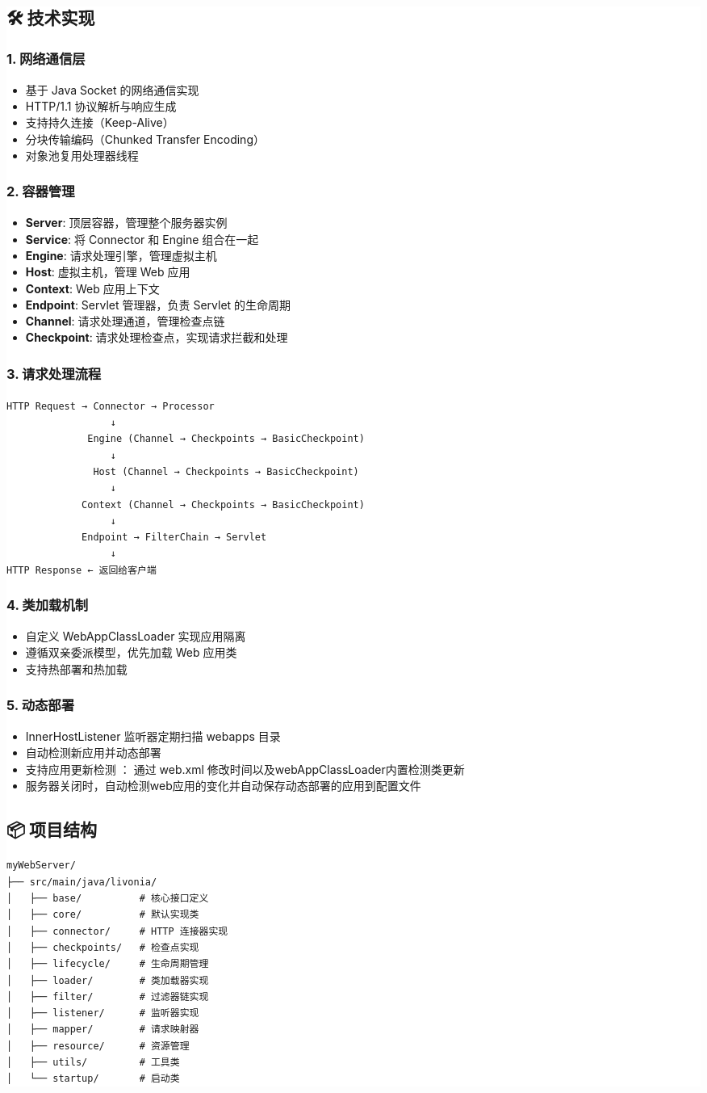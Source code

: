 ## 🛠️ 技术实现

### 1. 网络通信层
- 基于 Java Socket 的网络通信实现
- HTTP/1.1 协议解析与响应生成
- 支持持久连接（Keep-Alive）
- 分块传输编码（Chunked Transfer Encoding）
- 对象池复用处理器线程

### 2. 容器管理
- **Server**: 顶层容器，管理整个服务器实例
- **Service**: 将 Connector 和 Engine 组合在一起
- **Engine**: 请求处理引擎，管理虚拟主机
- **Host**: 虚拟主机，管理 Web 应用
- **Context**: Web 应用上下文
- **Endpoint**: Servlet 管理器，负责 Servlet 的生命周期
- **Channel**: 请求处理通道，管理检查点链
- **Checkpoint**: 请求处理检查点，实现请求拦截和处理

### 3. 请求处理流程
```
HTTP Request → Connector → Processor 
                  ↓
              Engine (Channel → Checkpoints → BasicCheckpoint)
                  ↓
               Host (Channel → Checkpoints → BasicCheckpoint)
                  ↓
             Context (Channel → Checkpoints → BasicCheckpoint)
                  ↓
             Endpoint → FilterChain → Servlet
                  ↓
HTTP Response ← 返回给客户端
```

### 4. 类加载机制
- 自定义 WebAppClassLoader 实现应用隔离
- 遵循双亲委派模型，优先加载 Web 应用类
- 支持热部署和热加载

### 5. 动态部署
- InnerHostListener 监听器定期扫描 webapps 目录
- 自动检测新应用并动态部署
- 支持应用更新检测 ： 通过 web.xml 修改时间以及webAppClassLoader内置检测类更新
- 服务器关闭时，自动检测web应用的变化并自动保存动态部署的应用到配置文件

## 📦 项目结构

```
myWebServer/
├── src/main/java/livonia/
│   ├── base/          # 核心接口定义
│   ├── core/          # 默认实现类
│   ├── connector/     # HTTP 连接器实现
│   ├── checkpoints/   # 检查点实现
│   ├── lifecycle/     # 生命周期管理
│   ├── loader/        # 类加载器实现
│   ├── filter/        # 过滤器链实现
│   ├── listener/      # 监听器实现
│   ├── mapper/        # 请求映射器
│   ├── resource/      # 资源管理
│   ├── utils/         # 工具类
│   └── startup/       # 启动类
```